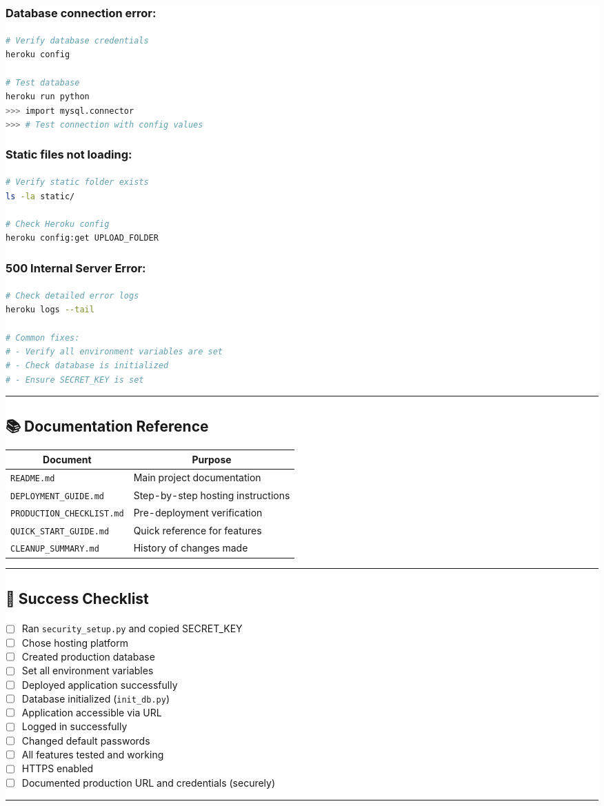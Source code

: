 ### Database connection error:
```bash
# Verify database credentials
heroku config

# Test database
heroku run python
>>> import mysql.connector
>>> # Test connection with config values
```

### Static files not loading:
```bash
# Verify static folder exists
ls -la static/

# Check Heroku config
heroku config:get UPLOAD_FOLDER
```

### 500 Internal Server Error:
```bash
# Check detailed error logs
heroku logs --tail

# Common fixes:
# - Verify all environment variables are set
# - Check database is initialized
# - Ensure SECRET_KEY is set
```

---

## 📚 Documentation Reference

| Document | Purpose |
|----------|---------|
| `README.md` | Main project documentation |
| `DEPLOYMENT_GUIDE.md` | Step-by-step hosting instructions |
| `PRODUCTION_CHECKLIST.md` | Pre-deployment verification |
| `QUICK_START_GUIDE.md` | Quick reference for features |
| `CLEANUP_SUMMARY.md` | History of changes made |

---

## 🎉 Success Checklist

- [ ] Ran `security_setup.py` and copied SECRET_KEY
- [ ] Chose hosting platform
- [ ] Created production database
- [ ] Set all environment variables
- [ ] Deployed application successfully
- [ ] Database initialized (`init_db.py`)
- [ ] Application accessible via URL
- [ ] Logged in successfully
- [ ] Changed default passwords
- [ ] All features tested and working
- [ ] HTTPS enabled
- [ ] Documented production URL and credentials (securely)

---